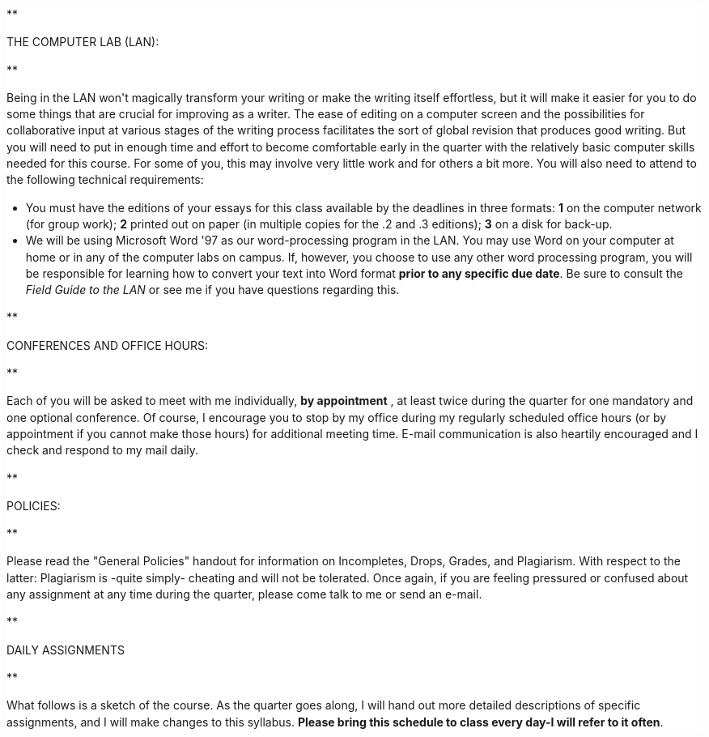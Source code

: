 **

THE COMPUTER LAB (LAN):

**

Being in the LAN won't magically transform your writing or make the writing
itself effortless, but it will make it easier for you to do some things that
are crucial for improving as a writer. The ease of editing on a computer
screen and the possibilities for collaborative input at various stages of the
writing process facilitates the sort of global revision that produces good
writing. But you will need to put in enough time and effort to become
comfortable early in the quarter with the relatively basic computer skills
needed for this course. For some of you, this may involve very little work and
for others a bit more. You will also need to attend to the following technical
requirements:

  * You must have the editions of your essays for this class available by the deadlines in three formats: **1** on the computer network (for group work); **2** printed out on paper (in multiple copies for the .2 and .3 editions); **3** on a disk for back-up. 
  * We will be using Microsoft Word '97 as our word-processing program in the LAN. You may use Word on your computer at home or in any of the computer labs on campus. If, however, you choose to use any other word processing program, you will be responsible for learning how to convert your text into Word format **prior to any specific due date**. Be sure to consult the _Field Guide to the LAN_ or see me if you have questions regarding this. 

**

CONFERENCES AND OFFICE HOURS:

**

Each of you will be asked to meet with me individually, **by appointment** ,
at least twice during the quarter for one mandatory and one optional
conference. Of course, I encourage you to stop by my office during my
regularly scheduled office hours (or by appointment if you cannot make those
hours) for additional meeting time. E-mail communication is also heartily
encouraged and I check and respond to my mail daily.

**

POLICIES:

**

Please read the "General Policies" handout for information on Incompletes,
Drops, Grades, and Plagiarism. With respect to the latter: Plagiarism is
-quite simply- cheating and will not be tolerated. Once again, if you are
feeling pressured or confused about any assignment at any time during the
quarter, please come talk to me or send an e-mail.

**

DAILY ASSIGNMENTS

**

What follows is a sketch of the course. As the quarter goes along, I will hand
out more detailed descriptions of specific assignments, and I will make
changes to this syllabus. **Please bring this schedule to class every day-I
will refer to it often**.
